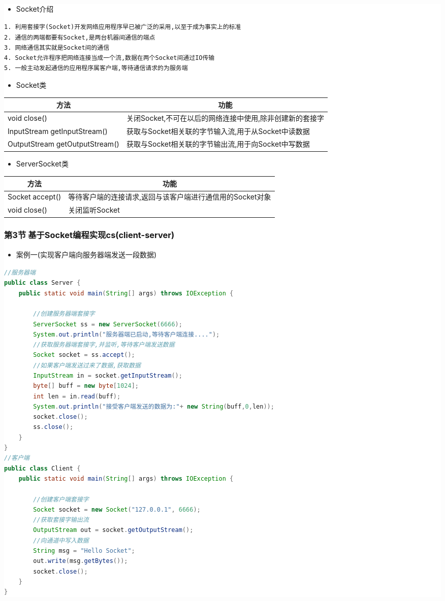 * Socket介绍

```
1. 利用套接字(Socket)开发网络应用程序早已被广泛的采用,以至于成为事实上的标准
2. 通信的两端都要有Socket,是两台机器间通信的端点
3. 网络通信其实就是Socket间的通信
4. Socket允许程序把网络连接当成一个流,数据在两个Socket间通过IO传输
5. 一般主动发起通信的应用程序属客户端,等待通信请求的为服务端
```

* Socket类

| 方法                           | 功能                                                     |
| ------------------------------ | -------------------------------------------------------- |
| void close()                   | 关闭Socket,不可在以后的网络连接中使用,除非创建新的套接字 |
| InputStream getInputStream()   | 获取与Socket相关联的字节输入流,用于从Socket中读数据      |
| OutputStream getOutputStream() | 获取与Socket相关联的字节输出流,用于向Socket中写数据      |

* ServerSocket类

| 方法            | 功能                                                      |
| --------------- | --------------------------------------------------------- |
| Socket accept() | 等待客户端的连接请求,返回与该客户端进行通信用的Socket对象 |
| void close()    | 关闭监听Socket                                            |

### 第3节 基于Socket编程实现cs(client-server)

* 案例一(实现客户端向服务器端发送一段数据)

```java
//服务器端
public class Server {
    public static void main(String[] args) throws IOException {

        //创建服务器端套接字
        ServerSocket ss = new ServerSocket(6666);
        System.out.println("服务器端已启动,等待客户端连接....");
        //获取服务器端套接字,并监听,等待客户端发送数据
        Socket socket = ss.accept();
        //如果客户端发送过来了数据,获取数据
        InputStream in = socket.getInputStream();
        byte[] buff = new byte[1024];
        int len = in.read(buff);
        System.out.println("接受客户端发送的数据为:"+ new String(buff,0,len));
        socket.close();
        ss.close();
    }
}
//客户端
public class Client {
    public static void main(String[] args) throws IOException {

        //创建客户端套接字
        Socket socket = new Socket("127.0.0.1", 6666);
        //获取套接字输出流
        OutputStream out = socket.getOutputStream();
        //向通道中写入数据
        String msg = "Hello Socket";
        out.write(msg.getBytes());
        socket.close();
    }
}
```
